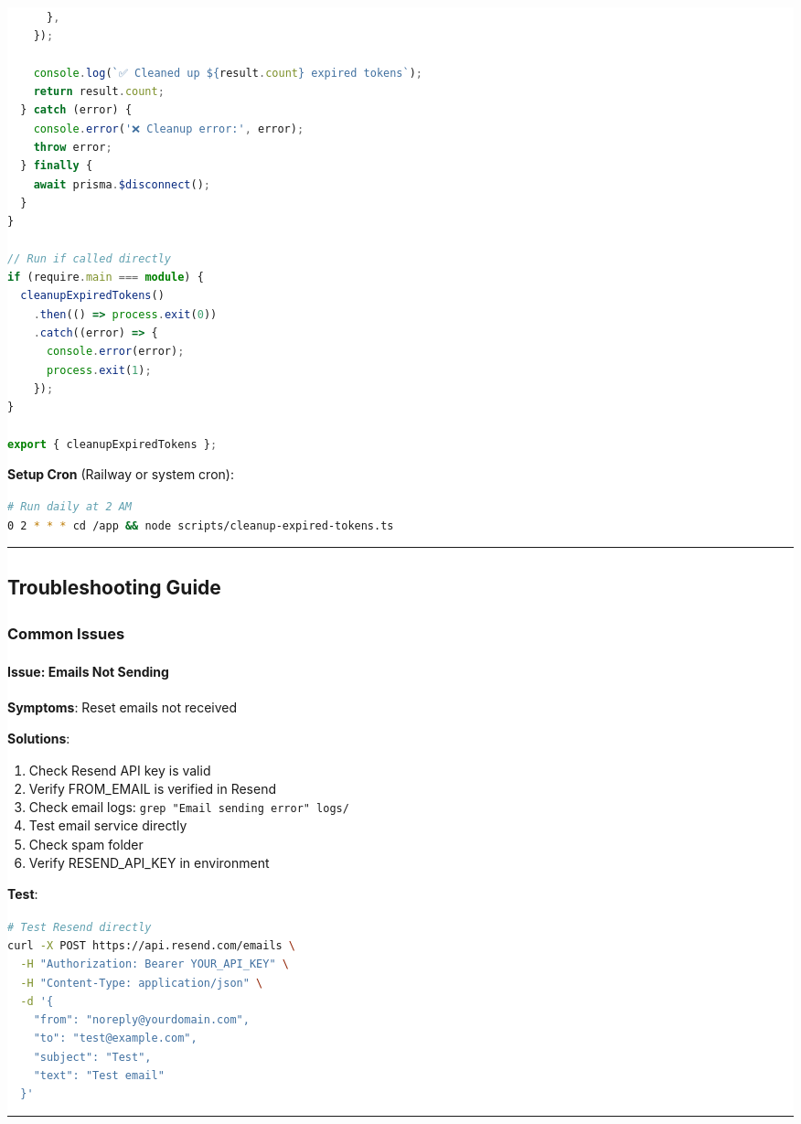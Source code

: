 ```typescript
      },
    });

    console.log(`✅ Cleaned up ${result.count} expired tokens`);
    return result.count;
  } catch (error) {
    console.error('❌ Cleanup error:', error);
    throw error;
  } finally {
    await prisma.$disconnect();
  }
}

// Run if called directly
if (require.main === module) {
  cleanupExpiredTokens()
    .then(() => process.exit(0))
    .catch((error) => {
      console.error(error);
      process.exit(1);
    });
}

export { cleanupExpiredTokens };
```

**Setup Cron** (Railway or system cron):
```bash
# Run daily at 2 AM
0 2 * * * cd /app && node scripts/cleanup-expired-tokens.ts
```

---

## Troubleshooting Guide

### Common Issues

#### Issue: Emails Not Sending

**Symptoms**: Reset emails not received

**Solutions**:
1. Check Resend API key is valid
2. Verify FROM_EMAIL is verified in Resend
3. Check email logs: `grep "Email sending error" logs/`
4. Test email service directly
5. Check spam folder
6. Verify RESEND_API_KEY in environment

**Test**:
```bash
# Test Resend directly
curl -X POST https://api.resend.com/emails \
  -H "Authorization: Bearer YOUR_API_KEY" \
  -H "Content-Type: application/json" \
  -d '{
    "from": "noreply@yourdomain.com",
    "to": "test@example.com",
    "subject": "Test",
    "text": "Test email"
  }'
```

---